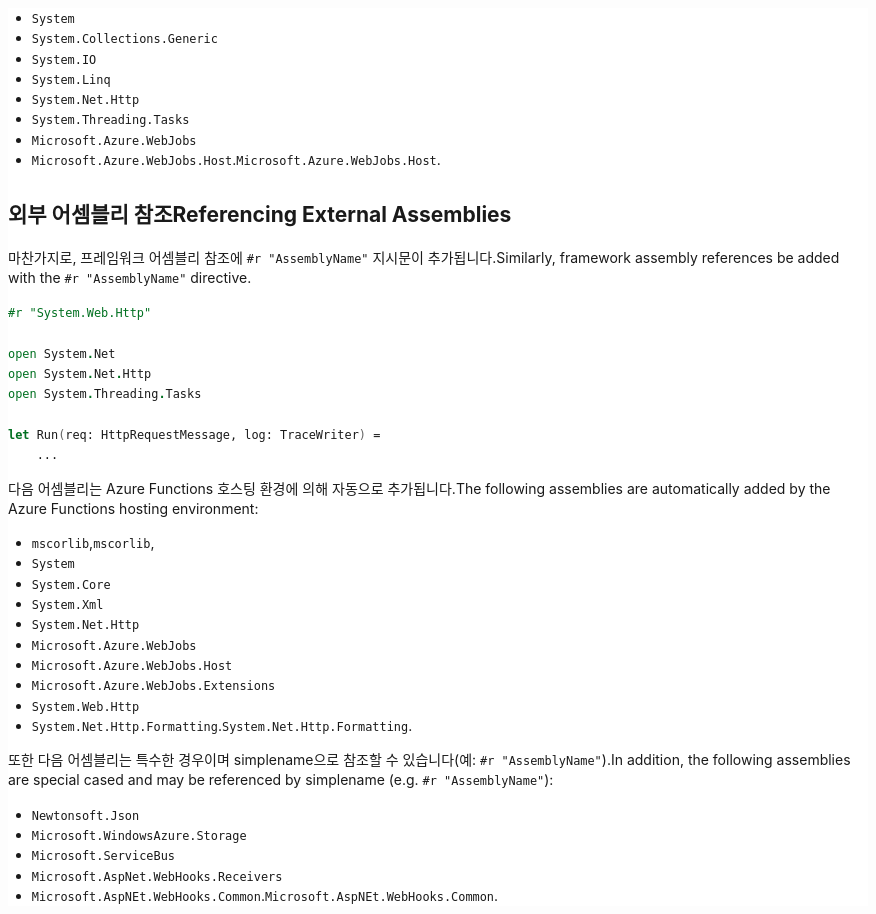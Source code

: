 * `System`
* `System.Collections.Generic`
* `System.IO`
* `System.Linq`
* `System.Net.Http`
* `System.Threading.Tasks`
* `Microsoft.Azure.WebJobs`
* <span data-ttu-id="59b81-147">`Microsoft.Azure.WebJobs.Host`.</span><span class="sxs-lookup"><span data-stu-id="59b81-147">`Microsoft.Azure.WebJobs.Host`.</span></span>

## <a name="referencing-external-assemblies"></a><span data-ttu-id="59b81-148">외부 어셈블리 참조</span><span class="sxs-lookup"><span data-stu-id="59b81-148">Referencing External Assemblies</span></span>
<span data-ttu-id="59b81-149">마찬가지로, 프레임워크 어셈블리 참조에 `#r "AssemblyName"` 지시문이 추가됩니다.</span><span class="sxs-lookup"><span data-stu-id="59b81-149">Similarly, framework assembly references be added with the `#r "AssemblyName"` directive.</span></span>

```fsharp
#r "System.Web.Http"

open System.Net
open System.Net.Http
open System.Threading.Tasks

let Run(req: HttpRequestMessage, log: TraceWriter) =
    ...
```

<span data-ttu-id="59b81-150">다음 어셈블리는 Azure Functions 호스팅 환경에 의해 자동으로 추가됩니다.</span><span class="sxs-lookup"><span data-stu-id="59b81-150">The following assemblies are automatically added by the Azure Functions hosting environment:</span></span>

* <span data-ttu-id="59b81-151">`mscorlib`,</span><span class="sxs-lookup"><span data-stu-id="59b81-151">`mscorlib`,</span></span>
* `System`
* `System.Core`
* `System.Xml`
* `System.Net.Http`
* `Microsoft.Azure.WebJobs`
* `Microsoft.Azure.WebJobs.Host`
* `Microsoft.Azure.WebJobs.Extensions`
* `System.Web.Http`
* <span data-ttu-id="59b81-152">`System.Net.Http.Formatting`.</span><span class="sxs-lookup"><span data-stu-id="59b81-152">`System.Net.Http.Formatting`.</span></span>

<span data-ttu-id="59b81-153">또한 다음 어셈블리는 특수한 경우이며 simplename으로 참조할 수 있습니다(예: `#r "AssemblyName"`).</span><span class="sxs-lookup"><span data-stu-id="59b81-153">In addition, the following assemblies are special cased and may be referenced by simplename (e.g. `#r "AssemblyName"`):</span></span>

* `Newtonsoft.Json`
* `Microsoft.WindowsAzure.Storage`
* `Microsoft.ServiceBus`
* `Microsoft.AspNet.WebHooks.Receivers`
* <span data-ttu-id="59b81-154">`Microsoft.AspNEt.WebHooks.Common`.</span><span class="sxs-lookup"><span data-stu-id="59b81-154">`Microsoft.AspNEt.WebHooks.Common`.</span></span>
